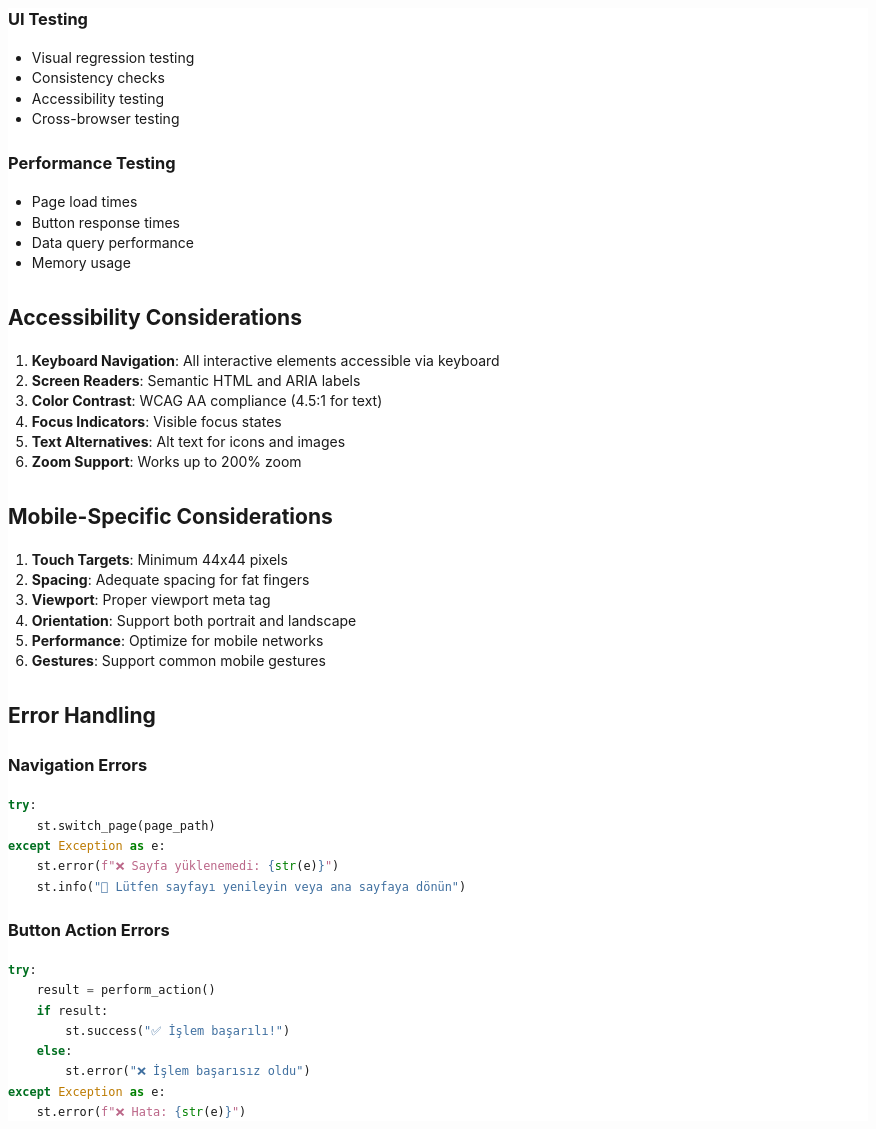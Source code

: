 ### UI Testing
- Visual regression testing
- Consistency checks
- Accessibility testing
- Cross-browser testing

### Performance Testing
- Page load times
- Button response times
- Data query performance
- Memory usage

## Accessibility Considerations

1. **Keyboard Navigation**: All interactive elements accessible via keyboard
2. **Screen Readers**: Semantic HTML and ARIA labels
3. **Color Contrast**: WCAG AA compliance (4.5:1 for text)
4. **Focus Indicators**: Visible focus states
5. **Text Alternatives**: Alt text for icons and images
6. **Zoom Support**: Works up to 200% zoom

## Mobile-Specific Considerations

1. **Touch Targets**: Minimum 44x44 pixels
2. **Spacing**: Adequate spacing for fat fingers
3. **Viewport**: Proper viewport meta tag
4. **Orientation**: Support both portrait and landscape
5. **Performance**: Optimize for mobile networks
6. **Gestures**: Support common mobile gestures

## Error Handling

### Navigation Errors
```python
try:
    st.switch_page(page_path)
except Exception as e:
    st.error(f"❌ Sayfa yüklenemedi: {str(e)}")
    st.info("🔄 Lütfen sayfayı yenileyin veya ana sayfaya dönün")
```

### Button Action Errors
```python
try:
    result = perform_action()
    if result:
        st.success("✅ İşlem başarılı!")
    else:
        st.error("❌ İşlem başarısız oldu")
except Exception as e:
    st.error(f"❌ Hata: {str(e)}")
```
